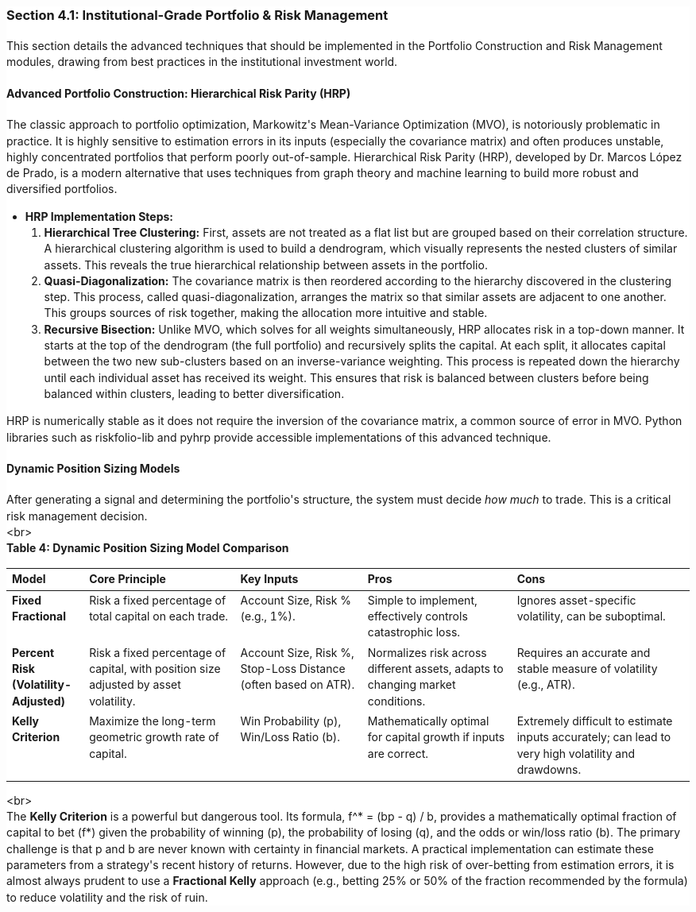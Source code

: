 ### **Section 4.1: Institutional-Grade Portfolio & Risk Management**

This section details the advanced techniques that should be implemented in the Portfolio Construction and Risk Management modules, drawing from best practices in the institutional investment world.

#### **Advanced Portfolio Construction: Hierarchical Risk Parity (HRP)**

The classic approach to portfolio optimization, Markowitz's Mean-Variance Optimization (MVO), is notoriously problematic in practice. It is highly sensitive to estimation errors in its inputs (especially the covariance matrix) and often produces unstable, highly concentrated portfolios that perform poorly out-of-sample. Hierarchical Risk Parity (HRP), developed by Dr. Marcos López de Prado, is a modern alternative that uses techniques from graph theory and machine learning to build more robust and diversified portfolios.

* **HRP Implementation Steps:**  
  1. **Hierarchical Tree Clustering:** First, assets are not treated as a flat list but are grouped based on their correlation structure. A hierarchical clustering algorithm is used to build a dendrogram, which visually represents the nested clusters of similar assets. This reveals the true hierarchical relationship between assets in the portfolio.  
  2. **Quasi-Diagonalization:** The covariance matrix is then reordered according to the hierarchy discovered in the clustering step. This process, called quasi-diagonalization, arranges the matrix so that similar assets are adjacent to one another. This groups sources of risk together, making the allocation more intuitive and stable.  
  3. **Recursive Bisection:** Unlike MVO, which solves for all weights simultaneously, HRP allocates risk in a top-down manner. It starts at the top of the dendrogram (the full portfolio) and recursively splits the capital. At each split, it allocates capital between the two new sub-clusters based on an inverse-variance weighting. This process is repeated down the hierarchy until each individual asset has received its weight. This ensures that risk is balanced between clusters before being balanced within clusters, leading to better diversification.

HRP is numerically stable as it does not require the inversion of the covariance matrix, a common source of error in MVO. Python libraries such as riskfolio-lib and pyhrp provide accessible implementations of this advanced technique.

#### **Dynamic Position Sizing Models**

After generating a signal and determining the portfolio's structure, the system must decide *how much* to trade. This is a critical risk management decision.  
\<br\>  
**Table 4: Dynamic Position Sizing Model Comparison**

| Model | Core Principle | Key Inputs | Pros | Cons |
| :---- | :---- | :---- | :---- | :---- |
| **Fixed Fractional** | Risk a fixed percentage of total capital on each trade. | Account Size, Risk % (e.g., 1%). | Simple to implement, effectively controls catastrophic loss. | Ignores asset-specific volatility, can be suboptimal. |
| **Percent Risk (Volatility-Adjusted)** | Risk a fixed percentage of capital, with position size adjusted by asset volatility. | Account Size, Risk %, Stop-Loss Distance (often based on ATR). | Normalizes risk across different assets, adapts to changing market conditions. | Requires an accurate and stable measure of volatility (e.g., ATR). |
| **Kelly Criterion** | Maximize the long-term geometric growth rate of capital. | Win Probability (p), Win/Loss Ratio (b). | Mathematically optimal for capital growth if inputs are correct. | Extremely difficult to estimate inputs accurately; can lead to very high volatility and drawdowns. |

\<br\>  
The **Kelly Criterion** is a powerful but dangerous tool. Its formula, f^\* \= (bp \- q) / b, provides a mathematically optimal fraction of capital to bet (f\*) given the probability of winning (p), the probability of losing (q), and the odds or win/loss ratio (b). The primary challenge is that p and b are never known with certainty in financial markets. A practical implementation can estimate these parameters from a strategy's recent history of returns. However, due to the high risk of over-betting from estimation errors, it is almost always prudent to use a **Fractional Kelly** approach (e.g., betting 25% or 50% of the fraction recommended by the formula) to reduce volatility and the risk of ruin.

